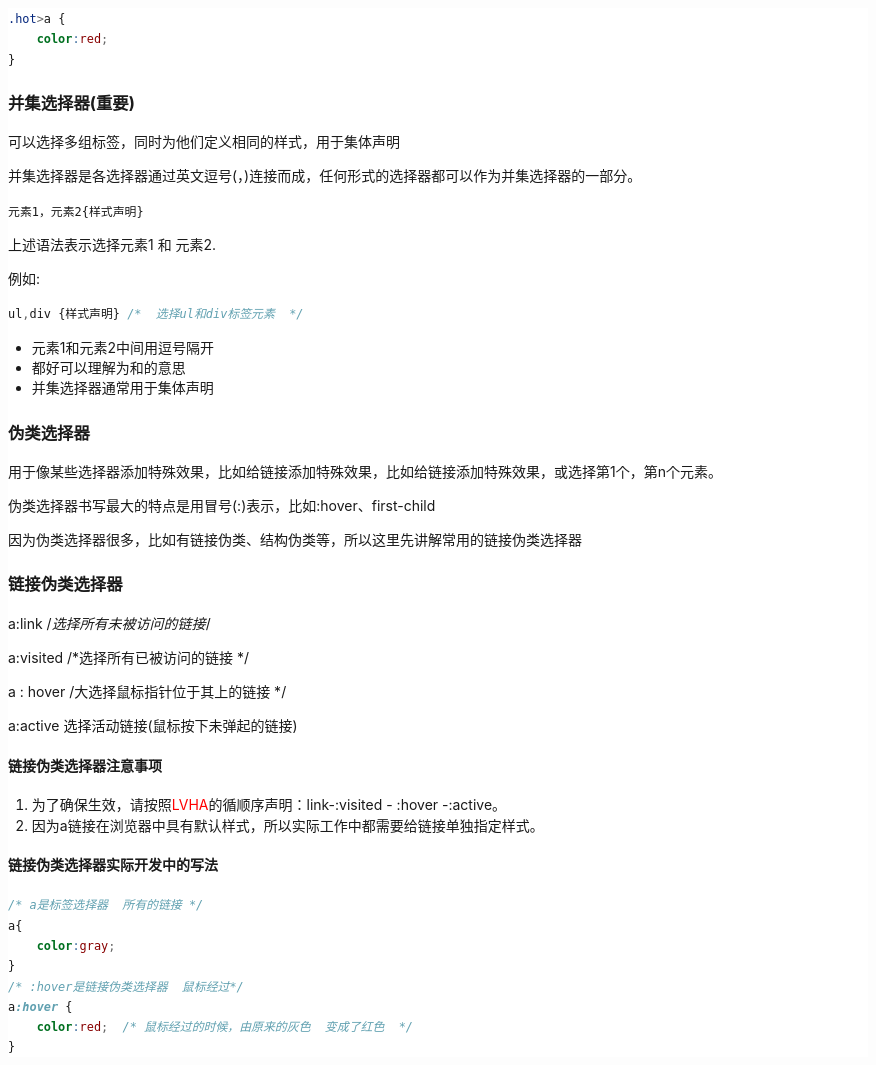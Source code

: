 ```css
.hot>a {
    color:red;
}
```

### 并集选择器(重要)

可以选择多组标签，同时为他们定义相同的样式，用于集体声明

并集选择器是各选择器通过英文逗号(，)连接而成，任何形式的选择器都可以作为并集选择器的一部分。

```css
元素1，元素2{样式声明}
```

上述语法表示选择元素1 和 元素2.

例如:
```css
ul,div {样式声明} /*  选择ul和div标签元素  */
```

* 元素1和元素2中间用逗号隔开 
* 都好可以理解为和的意思
* 并集选择器通常用于集体声明

### 伪类选择器

用于像某些选择器添加特殊效果，比如给链接添加特殊效果，比如给链接添加特殊效果，或选择第1个，第n个元素。

伪类选择器书写最大的特点是用冒号(:)表示，比如:hover、first-child

因为伪类选择器很多，比如有链接伪类、结构伪类等，所以这里先讲解常用的链接伪类选择器

### 链接伪类选择器

 a:link	/*选择所有未被访问的链接*/

 a:visited    /*选择所有已被访问的链接 */

 a : hover	/大选择鼠标指针位于其上的链接 */

 a:active	选择活动链接(鼠标按下未弹起的链接)

#### 链接伪类选择器注意事项

1. 为了确保生效，请按照<font color="red">LVHA</font>的循顺序声明：link-:visited - :hover -:active。
2. 因为a链接在浏览器中具有默认样式，所以实际工作中都需要给链接单独指定样式。



#### 链接伪类选择器实际开发中的写法

```css
/* a是标签选择器  所有的链接 */
a{
    color:gray;
}
/* :hover是链接伪类选择器  鼠标经过*/
a:hover {
    color:red;  /* 鼠标经过的时候，由原来的灰色  变成了红色  */
}
```
